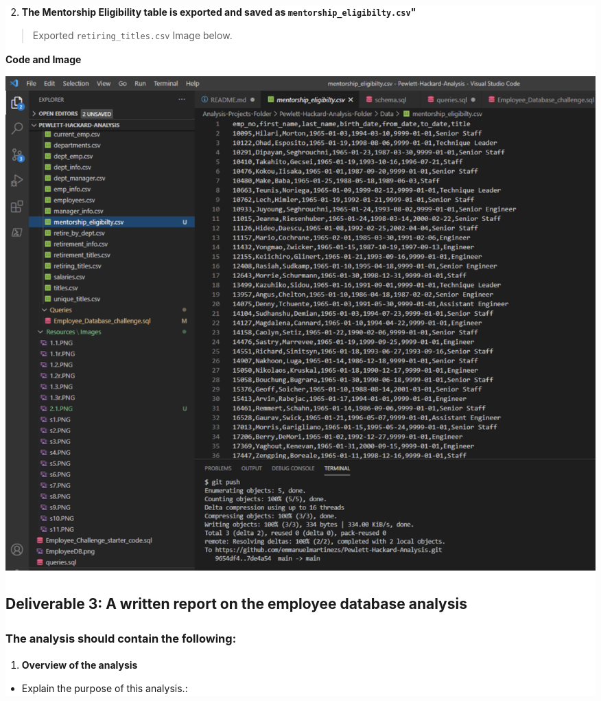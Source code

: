 2. **The Mentorship Eligibility table is exported and saved as `mentorship_eligibilty.csv`"**

> Exported `retiring_titles.csv` Image below.

**Code and Image**

![name-of-you-image](https://github.com/skaram16/pewlett_hackard_analysis/blob/main/Resources/2.1r.PNG)



## Deliverable 3: A written report on the employee database analysis
### The analysis should contain the following:

1. **Overview of the analysis** 
* Explain the purpose of this analysis.:
